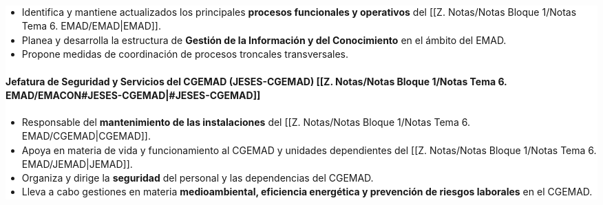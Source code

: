 *   Identifica y mantiene actualizados los principales **procesos funcionales y operativos** del [[Z. Notas/Notas Bloque 1/Notas Tema 6. EMAD/EMAD\|EMAD]].
*   Planea y desarrolla la estructura de **Gestión de la Información y del Conocimiento** en el ámbito del EMAD.
*   Propone medidas de coordinación de procesos troncales transversales.

#### Jefatura de Seguridad y Servicios del CGEMAD (JESES-CGEMAD) [[Z. Notas/Notas Bloque 1/Notas Tema 6. EMAD/EMACON#JESES-CGEMAD\|#JESES-CGEMAD]]

*   Responsable del **mantenimiento de las instalaciones** del [[Z. Notas/Notas Bloque 1/Notas Tema 6. EMAD/CGEMAD\|CGEMAD]].
*   Apoya en materia de vida y funcionamiento al CGEMAD y unidades dependientes del [[Z. Notas/Notas Bloque 1/Notas Tema 6. EMAD/JEMAD\|JEMAD]].
*   Organiza y dirige la **seguridad** del personal y las dependencias del CGEMAD.
*   Lleva a cabo gestiones en materia **medioambiental, eficiencia energética y prevención de riesgos laborales** en el CGEMAD.
